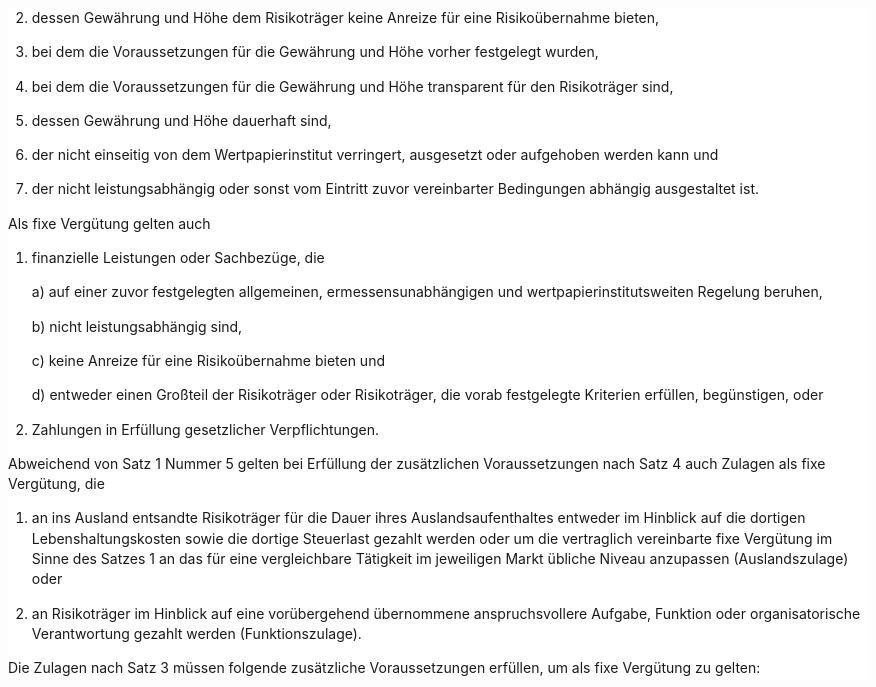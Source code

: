 2.  dessen Gewährung und Höhe dem Risikoträger keine Anreize für eine
    Risikoübernahme bieten,


3.  bei dem die Voraussetzungen für die Gewährung und Höhe vorher
    festgelegt wurden,


4.  bei dem die Voraussetzungen für die Gewährung und Höhe transparent für
    den Risikoträger sind,


5.  dessen Gewährung und Höhe dauerhaft sind,


6.  der nicht einseitig von dem Wertpapierinstitut verringert, ausgesetzt
    oder aufgehoben werden kann und


7.  der nicht leistungsabhängig oder sonst vom Eintritt zuvor vereinbarter
    Bedingungen abhängig ausgestaltet ist.



Als fixe Vergütung gelten auch

1.  finanzielle Leistungen oder Sachbezüge, die

    a)  auf einer zuvor festgelegten allgemeinen, ermessensunabhängigen und
        wertpapierinstitutsweiten Regelung beruhen,


    b)  nicht leistungsabhängig sind,


    c)  keine Anreize für eine Risikoübernahme bieten und


    d)  entweder einen Großteil der Risikoträger oder Risikoträger, die vorab
        festgelegte Kriterien erfüllen, begünstigen, oder





2.  Zahlungen in Erfüllung gesetzlicher Verpflichtungen.



Abweichend von Satz 1 Nummer 5 gelten bei Erfüllung der zusätzlichen
Voraussetzungen nach Satz 4 auch Zulagen als fixe Vergütung, die

1.  an ins Ausland entsandte Risikoträger für die Dauer ihres
    Auslandsaufenthaltes entweder im Hinblick auf die dortigen
    Lebenshaltungskosten sowie die dortige Steuerlast gezahlt werden oder
    um die vertraglich vereinbarte fixe Vergütung im Sinne des Satzes 1 an
    das für eine vergleichbare Tätigkeit im jeweiligen Markt übliche
    Niveau anzupassen (Auslandszulage) oder


2.  an Risikoträger im Hinblick auf eine vorübergehend übernommene
    anspruchsvollere Aufgabe, Funktion oder organisatorische Verantwortung
    gezahlt werden (Funktionszulage).



Die Zulagen nach Satz 3 müssen folgende zusätzliche Voraussetzungen
erfüllen, um als fixe Vergütung zu gelten:
